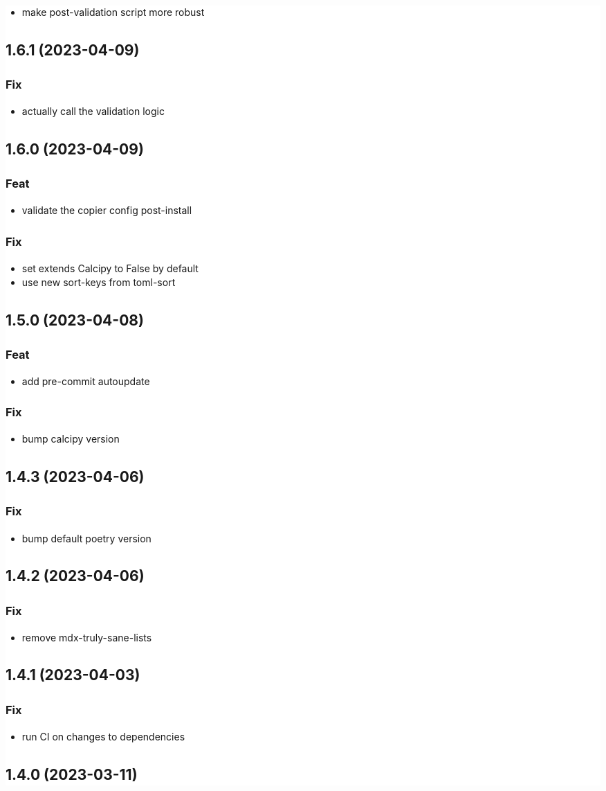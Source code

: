 - make post-validation script more robust

## 1.6.1 (2023-04-09)

### Fix

- actually call the validation logic

## 1.6.0 (2023-04-09)

### Feat

- validate the copier config post-install

### Fix

- set extends Calcipy to False by default
- use new sort-keys from toml-sort

## 1.5.0 (2023-04-08)

### Feat

- add pre-commit autoupdate

### Fix

- bump calcipy version

## 1.4.3 (2023-04-06)

### Fix

- bump default poetry version

## 1.4.2 (2023-04-06)

### Fix

- remove mdx-truly-sane-lists

## 1.4.1 (2023-04-03)

### Fix

- run CI on changes to dependencies

## 1.4.0 (2023-03-11)
